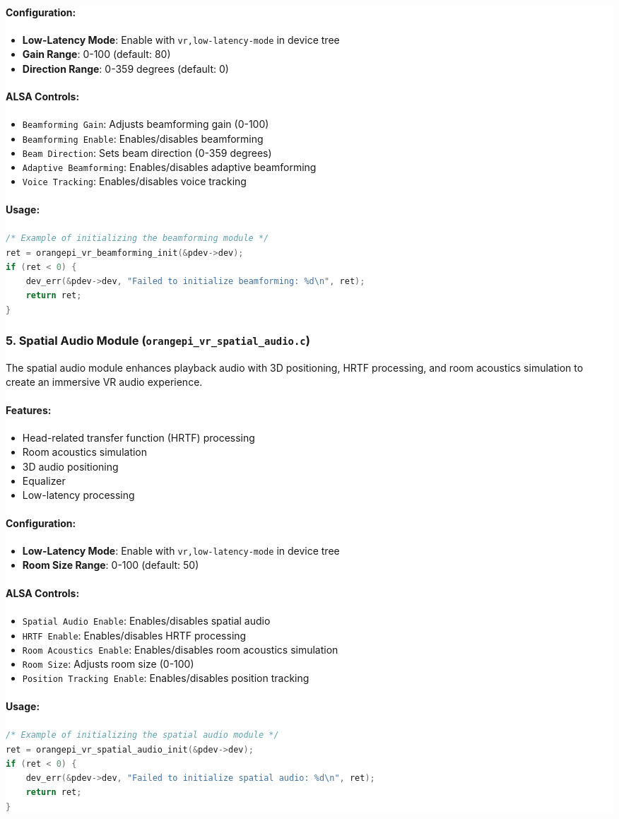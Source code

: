 #### Configuration:
- **Low-Latency Mode**: Enable with `vr,low-latency-mode` in device tree
- **Gain Range**: 0-100 (default: 80)
- **Direction Range**: 0-359 degrees (default: 0)

#### ALSA Controls:
- `Beamforming Gain`: Adjusts beamforming gain (0-100)
- `Beamforming Enable`: Enables/disables beamforming
- `Beam Direction`: Sets beam direction (0-359 degrees)
- `Adaptive Beamforming`: Enables/disables adaptive beamforming
- `Voice Tracking`: Enables/disables voice tracking

#### Usage:
```c
/* Example of initializing the beamforming module */
ret = orangepi_vr_beamforming_init(&pdev->dev);
if (ret < 0) {
    dev_err(&pdev->dev, "Failed to initialize beamforming: %d\n", ret);
    return ret;
}
```

### 5. Spatial Audio Module (`orangepi_vr_spatial_audio.c`)

The spatial audio module enhances playback audio with 3D positioning, HRTF processing, and room acoustics simulation to create an immersive VR audio experience.

#### Features:
- Head-related transfer function (HRTF) processing
- Room acoustics simulation
- 3D audio positioning
- Equalizer
- Low-latency processing

#### Configuration:
- **Low-Latency Mode**: Enable with `vr,low-latency-mode` in device tree
- **Room Size Range**: 0-100 (default: 50)

#### ALSA Controls:
- `Spatial Audio Enable`: Enables/disables spatial audio
- `HRTF Enable`: Enables/disables HRTF processing
- `Room Acoustics Enable`: Enables/disables room acoustics simulation
- `Room Size`: Adjusts room size (0-100)
- `Position Tracking Enable`: Enables/disables position tracking

#### Usage:
```c
/* Example of initializing the spatial audio module */
ret = orangepi_vr_spatial_audio_init(&pdev->dev);
if (ret < 0) {
    dev_err(&pdev->dev, "Failed to initialize spatial audio: %d\n", ret);
    return ret;
}
```
